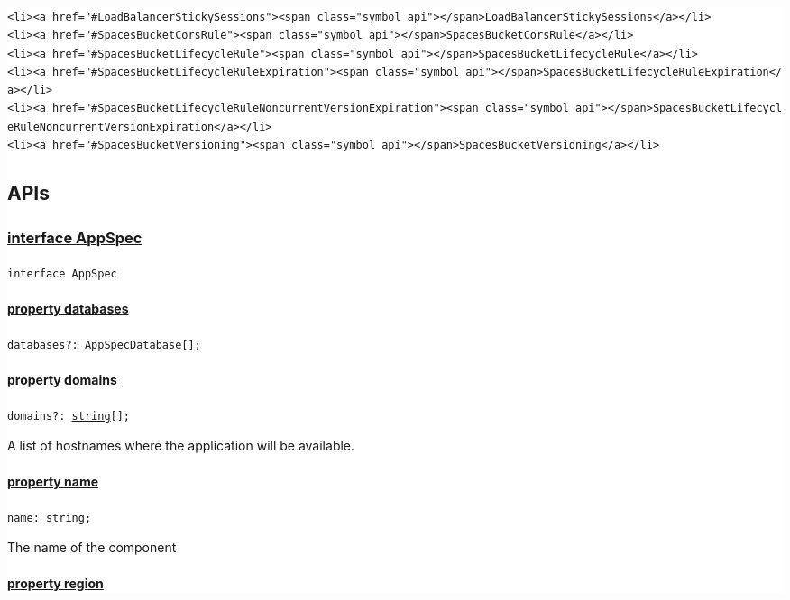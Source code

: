     <li><a href="#LoadBalancerStickySessions"><span class="symbol api"></span>LoadBalancerStickySessions</a></li>
    <li><a href="#SpacesBucketCorsRule"><span class="symbol api"></span>SpacesBucketCorsRule</a></li>
    <li><a href="#SpacesBucketLifecycleRule"><span class="symbol api"></span>SpacesBucketLifecycleRule</a></li>
    <li><a href="#SpacesBucketLifecycleRuleExpiration"><span class="symbol api"></span>SpacesBucketLifecycleRuleExpiration</a></li>
    <li><a href="#SpacesBucketLifecycleRuleNoncurrentVersionExpiration"><span class="symbol api"></span>SpacesBucketLifecycleRuleNoncurrentVersionExpiration</a></li>
    <li><a href="#SpacesBucketVersioning"><span class="symbol api"></span>SpacesBucketVersioning</a></li>
</ul>




<h2 id="apis">APIs</h2>
<h3 class="pdoc-module-header" id="AppSpec" data-link-title="AppSpec">
    <a href="https://github.com/pulumi/pulumi-digitalocean/blob/c3f89e91b0632e22769572bc913674f9922baa80/sdk/nodejs/types/output.ts#L8">
        interface <strong>AppSpec</strong>
    </a>
</h3>

<pre class="highlight"><code><span class='kr'>interface</span> <span class='nx'>AppSpec</span></code></pre>
<h4 class="pdoc-member-header" id="AppSpec-databases">
<a class="pdoc-child-name" href="https://github.com/pulumi/pulumi-digitalocean/blob/c3f89e91b0632e22769572bc913674f9922baa80/sdk/nodejs/types/output.ts#L9">property <b>databases</b></a>
</h4>

<pre class="highlight"><code><span class='kd'></span>databases?: <a href='#AppSpecDatabase'>AppSpecDatabase</a>[];</code></pre>
<h4 class="pdoc-member-header" id="AppSpec-domains">
<a class="pdoc-child-name" href="https://github.com/pulumi/pulumi-digitalocean/blob/c3f89e91b0632e22769572bc913674f9922baa80/sdk/nodejs/types/output.ts#L13">property <b>domains</b></a>
</h4>

<pre class="highlight"><code><span class='kd'></span>domains?: <span class='kd'><a href='https://developer.mozilla.org/en-US/docs/Web/JavaScript/Reference/Global_Objects/String'>string</a></span>[];</code></pre>

A list of hostnames where the application will be available.

<h4 class="pdoc-member-header" id="AppSpec-name">
<a class="pdoc-child-name" href="https://github.com/pulumi/pulumi-digitalocean/blob/c3f89e91b0632e22769572bc913674f9922baa80/sdk/nodejs/types/output.ts#L17">property <b>name</b></a>
</h4>

<pre class="highlight"><code><span class='kd'></span>name: <span class='kd'><a href='https://developer.mozilla.org/en-US/docs/Web/JavaScript/Reference/Global_Objects/String'>string</a></span>;</code></pre>

The name of the component

<h4 class="pdoc-member-header" id="AppSpec-region">
<a class="pdoc-child-name" href="https://github.com/pulumi/pulumi-digitalocean/blob/c3f89e91b0632e22769572bc913674f9922baa80/sdk/nodejs/types/output.ts#L21">property <b>region</b></a>
</h4>

